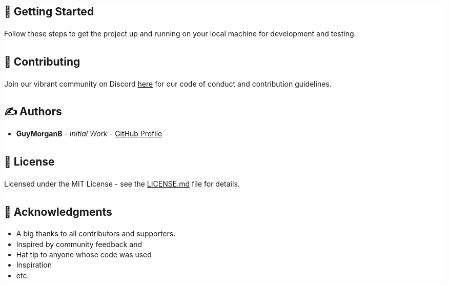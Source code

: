 ## 🚀 Getting Started
Follow these steps to get the project up and running on your local machine for development and testing.

## 🤝 Contributing
Join our vibrant community on Discord [here](https://discord.gg/Q6HxGRzg) for our code of conduct and contribution guidelines.

## ✍️ Authors
- **GuyMorganB** - *Initial Work* - [GitHub Profile](https://github.com/guymorganb)

## 📜 License
Licensed under the MIT License - see the [LICENSE.md](LICENSE_FILE_LINK) file for details.

## 🙌 Acknowledgments
- A big thanks to all contributors and supporters.
- Inspired by community feedback and
- Hat tip to anyone whose code was used
- Inspiration
- etc.
